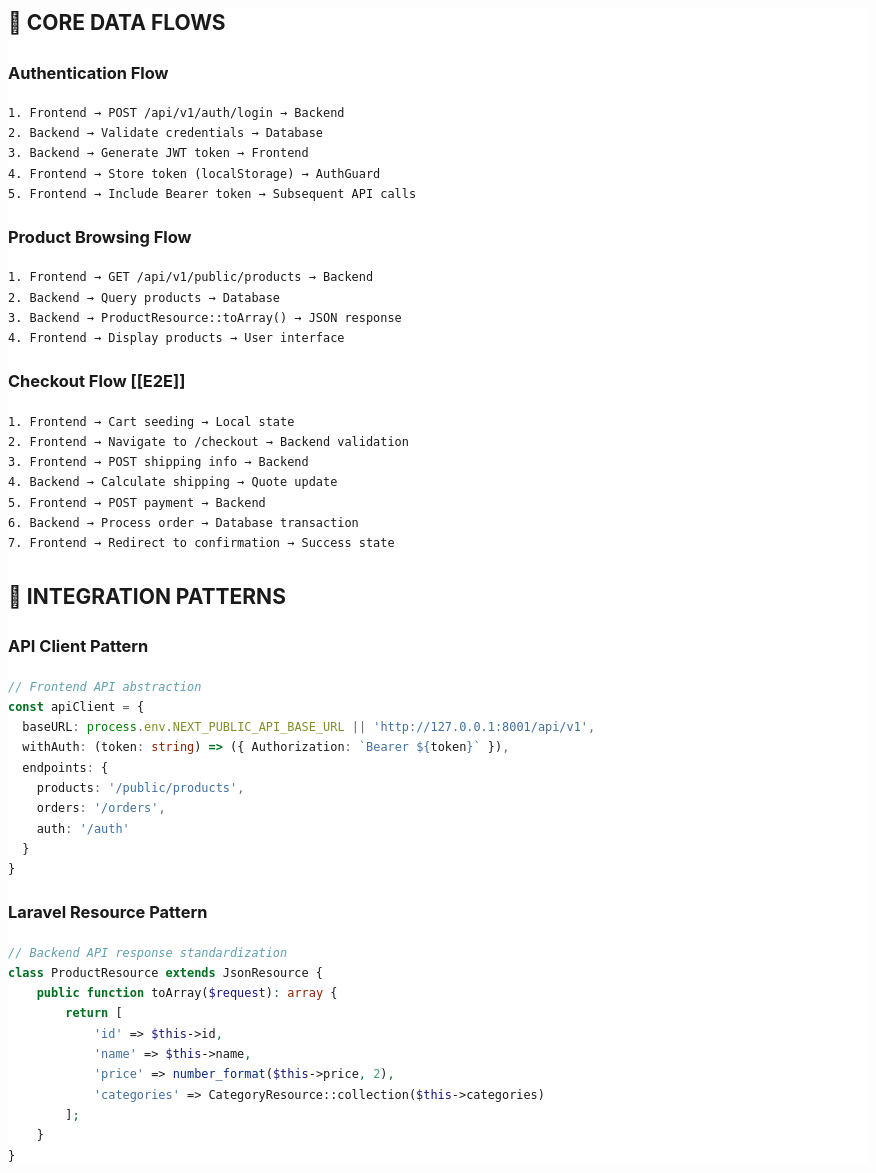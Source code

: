 ## 🔄 CORE DATA FLOWS

### **Authentication Flow**
```
1. Frontend → POST /api/v1/auth/login → Backend
2. Backend → Validate credentials → Database
3. Backend → Generate JWT token → Frontend
4. Frontend → Store token (localStorage) → AuthGuard
5. Frontend → Include Bearer token → Subsequent API calls
```

### **Product Browsing Flow**
```
1. Frontend → GET /api/v1/public/products → Backend
2. Backend → Query products → Database
3. Backend → ProductResource::toArray() → JSON response
4. Frontend → Display products → User interface
```

### **Checkout Flow** [[E2E]]
```
1. Frontend → Cart seeding → Local state
2. Frontend → Navigate to /checkout → Backend validation
3. Frontend → POST shipping info → Backend
4. Backend → Calculate shipping → Quote update
5. Frontend → POST payment → Backend
6. Backend → Process order → Database transaction
7. Frontend → Redirect to confirmation → Success state
```

## 🔧 INTEGRATION PATTERNS

### **API Client Pattern**
```typescript
// Frontend API abstraction
const apiClient = {
  baseURL: process.env.NEXT_PUBLIC_API_BASE_URL || 'http://127.0.0.1:8001/api/v1',
  withAuth: (token: string) => ({ Authorization: `Bearer ${token}` }),
  endpoints: {
    products: '/public/products',
    orders: '/orders',
    auth: '/auth'
  }
}
```

### **Laravel Resource Pattern**
```php
// Backend API response standardization
class ProductResource extends JsonResource {
    public function toArray($request): array {
        return [
            'id' => $this->id,
            'name' => $this->name,
            'price' => number_format($this->price, 2),
            'categories' => CategoryResource::collection($this->categories)
        ];
    }
}
```
